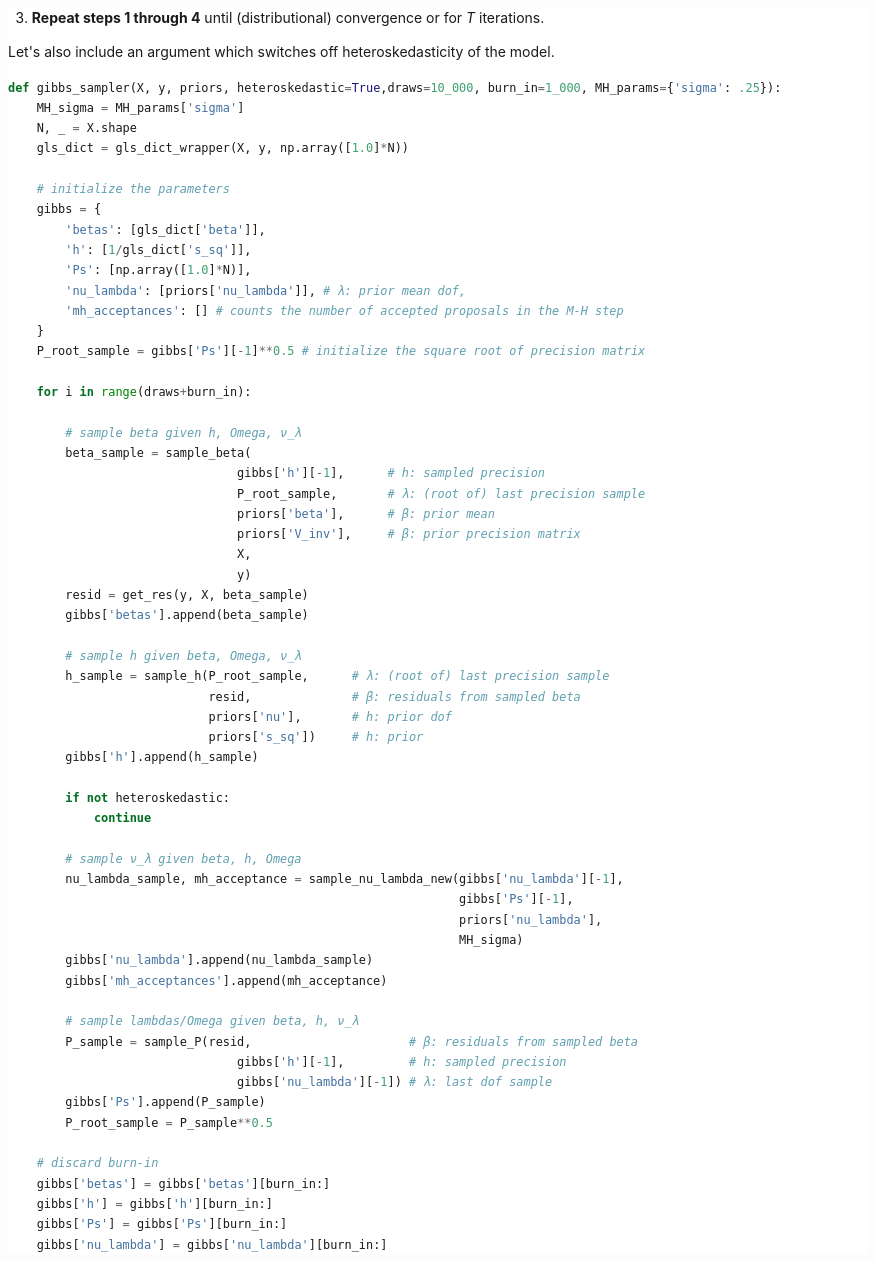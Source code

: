 
3. **Repeat steps 1 through 4** until (distributional) convergence or for $T$ iterations.

Let's also include an argument which switches off heteroskedasticity of the model.


```python
def gibbs_sampler(X, y, priors, heteroskedastic=True,draws=10_000, burn_in=1_000, MH_params={'sigma': .25}):
    MH_sigma = MH_params['sigma']
    N, _ = X.shape
    gls_dict = gls_dict_wrapper(X, y, np.array([1.0]*N))

    # initialize the parameters
    gibbs = {
        'betas': [gls_dict['beta']],
        'h': [1/gls_dict['s_sq']],
        'Ps': [np.array([1.0]*N)],
        'nu_lambda': [priors['nu_lambda']], # λ: prior mean dof,
        'mh_acceptances': [] # counts the number of accepted proposals in the M-H step
    }
    P_root_sample = gibbs['Ps'][-1]**0.5 # initialize the square root of precision matrix

    for i in range(draws+burn_in):

        # sample beta given h, Omega, ν_λ
        beta_sample = sample_beta(
                                gibbs['h'][-1],      # h: sampled precision
                                P_root_sample,       # λ: (root of) last precision sample
                                priors['beta'],      # β: prior mean
                                priors['V_inv'],     # β: prior precision matrix
                                X,
                                y)
        resid = get_res(y, X, beta_sample)
        gibbs['betas'].append(beta_sample)

        # sample h given beta, Omega, ν_λ
        h_sample = sample_h(P_root_sample,      # λ: (root of) last precision sample
                            resid,              # β: residuals from sampled beta 
                            priors['nu'],       # h: prior dof
                            priors['s_sq'])     # h: prior
        gibbs['h'].append(h_sample)

        if not heteroskedastic:
            continue

        # sample ν_λ given beta, h, Omega
        nu_lambda_sample, mh_acceptance = sample_nu_lambda_new(gibbs['nu_lambda'][-1], 
                                                               gibbs['Ps'][-1], 
                                                               priors['nu_lambda'], 
                                                               MH_sigma)
        gibbs['nu_lambda'].append(nu_lambda_sample)
        gibbs['mh_acceptances'].append(mh_acceptance)

        # sample lambdas/Omega given beta, h, ν_λ
        P_sample = sample_P(resid,                      # β: residuals from sampled beta 
                                gibbs['h'][-1],         # h: sampled precision
                                gibbs['nu_lambda'][-1]) # λ: last dof sample
        gibbs['Ps'].append(P_sample) 
        P_root_sample = P_sample**0.5

    # discard burn-in
    gibbs['betas'] = gibbs['betas'][burn_in:]
    gibbs['h'] = gibbs['h'][burn_in:]
    gibbs['Ps'] = gibbs['Ps'][burn_in:]
    gibbs['nu_lambda'] = gibbs['nu_lambda'][burn_in:]
```